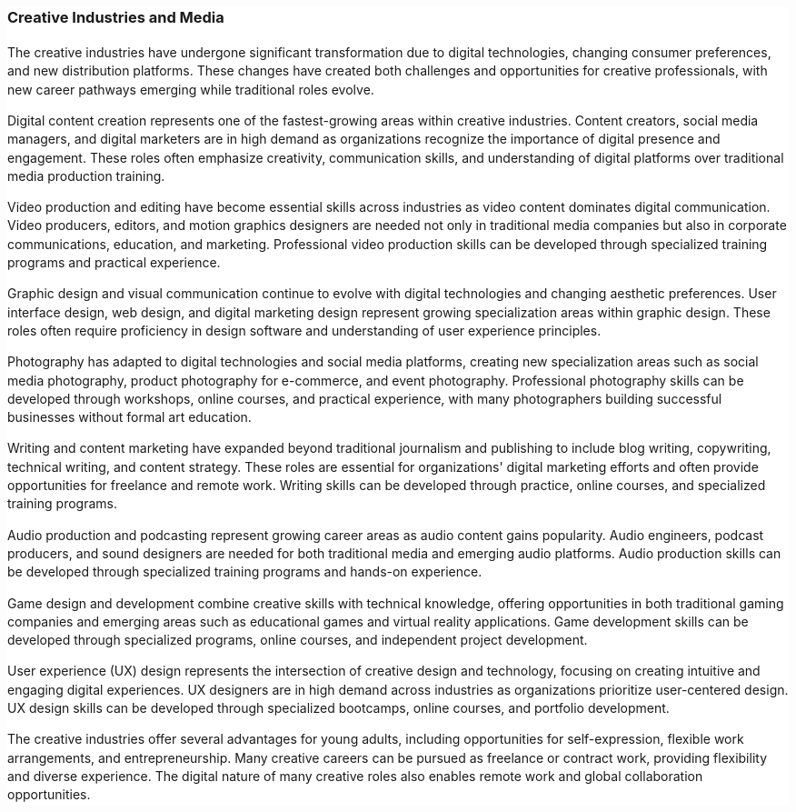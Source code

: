 ### Creative Industries and Media

The creative industries have undergone significant transformation due to digital technologies, changing consumer preferences, and new distribution platforms. These changes have created both challenges and opportunities for creative professionals, with new career pathways emerging while traditional roles evolve.

Digital content creation represents one of the fastest-growing areas within creative industries. Content creators, social media managers, and digital marketers are in high demand as organizations recognize the importance of digital presence and engagement. These roles often emphasize creativity, communication skills, and understanding of digital platforms over traditional media production training.

Video production and editing have become essential skills across industries as video content dominates digital communication. Video producers, editors, and motion graphics designers are needed not only in traditional media companies but also in corporate communications, education, and marketing. Professional video production skills can be developed through specialized training programs and practical experience.

Graphic design and visual communication continue to evolve with digital technologies and changing aesthetic preferences. User interface design, web design, and digital marketing design represent growing specialization areas within graphic design. These roles often require proficiency in design software and understanding of user experience principles.

Photography has adapted to digital technologies and social media platforms, creating new specialization areas such as social media photography, product photography for e-commerce, and event photography. Professional photography skills can be developed through workshops, online courses, and practical experience, with many photographers building successful businesses without formal art education.

Writing and content marketing have expanded beyond traditional journalism and publishing to include blog writing, copywriting, technical writing, and content strategy. These roles are essential for organizations' digital marketing efforts and often provide opportunities for freelance and remote work. Writing skills can be developed through practice, online courses, and specialized training programs.

Audio production and podcasting represent growing career areas as audio content gains popularity. Audio engineers, podcast producers, and sound designers are needed for both traditional media and emerging audio platforms. Audio production skills can be developed through specialized training programs and hands-on experience.

Game design and development combine creative skills with technical knowledge, offering opportunities in both traditional gaming companies and emerging areas such as educational games and virtual reality applications. Game development skills can be developed through specialized programs, online courses, and independent project development.

User experience (UX) design represents the intersection of creative design and technology, focusing on creating intuitive and engaging digital experiences. UX designers are in high demand across industries as organizations prioritize user-centered design. UX design skills can be developed through specialized bootcamps, online courses, and portfolio development.

The creative industries offer several advantages for young adults, including opportunities for self-expression, flexible work arrangements, and entrepreneurship. Many creative careers can be pursued as freelance or contract work, providing flexibility and diverse experience. The digital nature of many creative roles also enables remote work and global collaboration opportunities.
